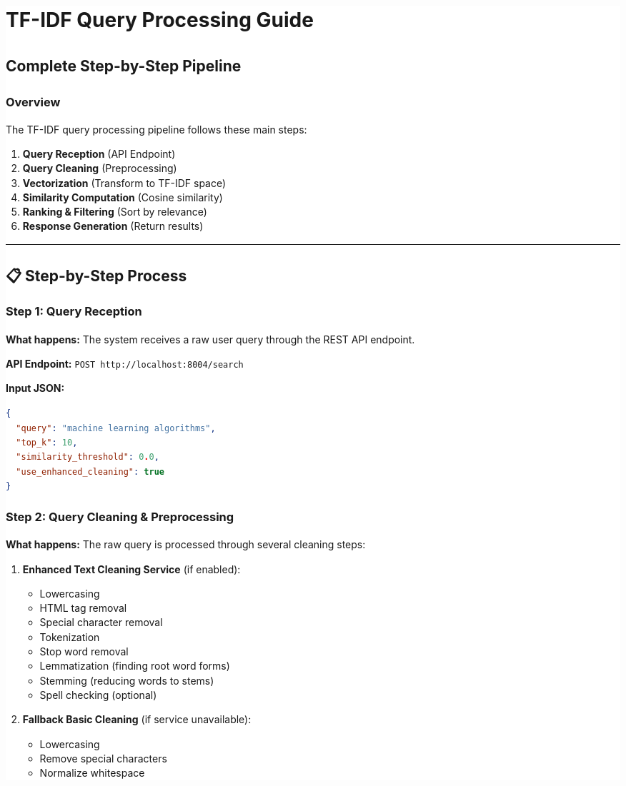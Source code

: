 # TF-IDF Query Processing Guide

## Complete Step-by-Step Pipeline

### Overview
The TF-IDF query processing pipeline follows these main steps:
1. **Query Reception** (API Endpoint)
2. **Query Cleaning** (Preprocessing)
3. **Vectorization** (Transform to TF-IDF space)
4. **Similarity Computation** (Cosine similarity)
5. **Ranking & Filtering** (Sort by relevance)
6. **Response Generation** (Return results)

---

## 📋 Step-by-Step Process

### Step 1: Query Reception
**What happens:** The system receives a raw user query through the REST API endpoint.

**API Endpoint:** `POST http://localhost:8004/search`

**Input JSON:**
```json
{
  "query": "machine learning algorithms",
  "top_k": 10,
  "similarity_threshold": 0.0,
  "use_enhanced_cleaning": true
}
```

### Step 2: Query Cleaning & Preprocessing
**What happens:** The raw query is processed through several cleaning steps:

1. **Enhanced Text Cleaning Service** (if enabled):
   - Lowercasing
   - HTML tag removal
   - Special character removal
   - Tokenization
   - Stop word removal
   - Lemmatization (finding root word forms)
   - Stemming (reducing words to stems)
   - Spell checking (optional)

2. **Fallback Basic Cleaning** (if service unavailable):
   - Lowercasing
   - Remove special characters
   - Normalize whitespace
